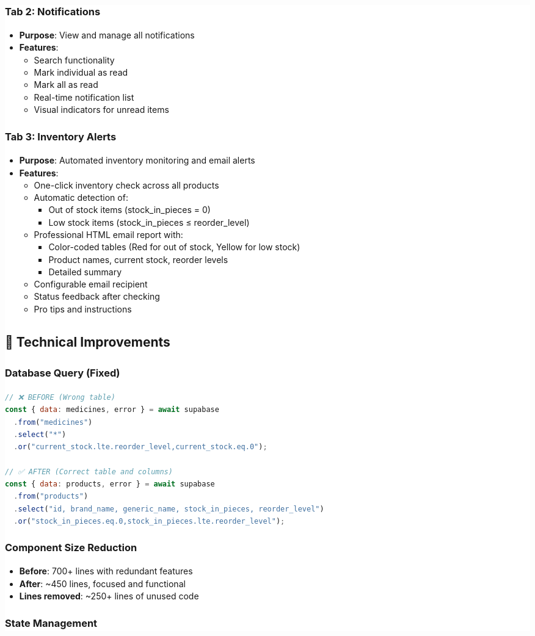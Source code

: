 ### Tab 2: Notifications

- **Purpose**: View and manage all notifications
- **Features**:
  - Search functionality
  - Mark individual as read
  - Mark all as read
  - Real-time notification list
  - Visual indicators for unread items

### Tab 3: Inventory Alerts

- **Purpose**: Automated inventory monitoring and email alerts
- **Features**:
  - One-click inventory check across all products
  - Automatic detection of:
    - Out of stock items (stock_in_pieces = 0)
    - Low stock items (stock_in_pieces ≤ reorder_level)
  - Professional HTML email report with:
    - Color-coded tables (Red for out of stock, Yellow for low stock)
    - Product names, current stock, reorder levels
    - Detailed summary
  - Configurable email recipient
  - Status feedback after checking
  - Pro tips and instructions

## 🔧 Technical Improvements

### Database Query (Fixed)

```javascript
// ❌ BEFORE (Wrong table)
const { data: medicines, error } = await supabase
  .from("medicines")
  .select("*")
  .or("current_stock.lte.reorder_level,current_stock.eq.0");

// ✅ AFTER (Correct table and columns)
const { data: products, error } = await supabase
  .from("products")
  .select("id, brand_name, generic_name, stock_in_pieces, reorder_level")
  .or("stock_in_pieces.eq.0,stock_in_pieces.lte.reorder_level");
```

### Component Size Reduction

- **Before**: 700+ lines with redundant features
- **After**: ~450 lines, focused and functional
- **Lines removed**: ~250+ lines of unused code

### State Management
